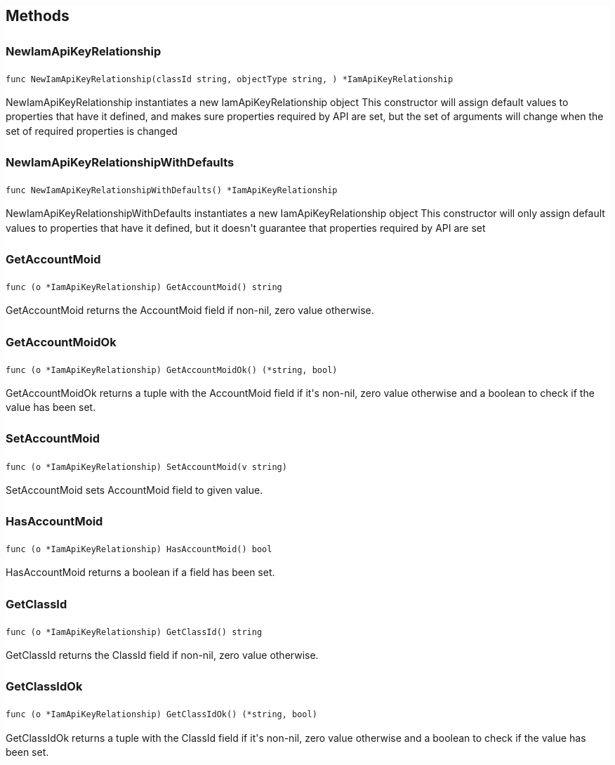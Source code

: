 ## Methods

### NewIamApiKeyRelationship

`func NewIamApiKeyRelationship(classId string, objectType string, ) *IamApiKeyRelationship`

NewIamApiKeyRelationship instantiates a new IamApiKeyRelationship object
This constructor will assign default values to properties that have it defined,
and makes sure properties required by API are set, but the set of arguments
will change when the set of required properties is changed

### NewIamApiKeyRelationshipWithDefaults

`func NewIamApiKeyRelationshipWithDefaults() *IamApiKeyRelationship`

NewIamApiKeyRelationshipWithDefaults instantiates a new IamApiKeyRelationship object
This constructor will only assign default values to properties that have it defined,
but it doesn't guarantee that properties required by API are set

### GetAccountMoid

`func (o *IamApiKeyRelationship) GetAccountMoid() string`

GetAccountMoid returns the AccountMoid field if non-nil, zero value otherwise.

### GetAccountMoidOk

`func (o *IamApiKeyRelationship) GetAccountMoidOk() (*string, bool)`

GetAccountMoidOk returns a tuple with the AccountMoid field if it's non-nil, zero value otherwise
and a boolean to check if the value has been set.

### SetAccountMoid

`func (o *IamApiKeyRelationship) SetAccountMoid(v string)`

SetAccountMoid sets AccountMoid field to given value.

### HasAccountMoid

`func (o *IamApiKeyRelationship) HasAccountMoid() bool`

HasAccountMoid returns a boolean if a field has been set.

### GetClassId

`func (o *IamApiKeyRelationship) GetClassId() string`

GetClassId returns the ClassId field if non-nil, zero value otherwise.

### GetClassIdOk

`func (o *IamApiKeyRelationship) GetClassIdOk() (*string, bool)`

GetClassIdOk returns a tuple with the ClassId field if it's non-nil, zero value otherwise
and a boolean to check if the value has been set.

